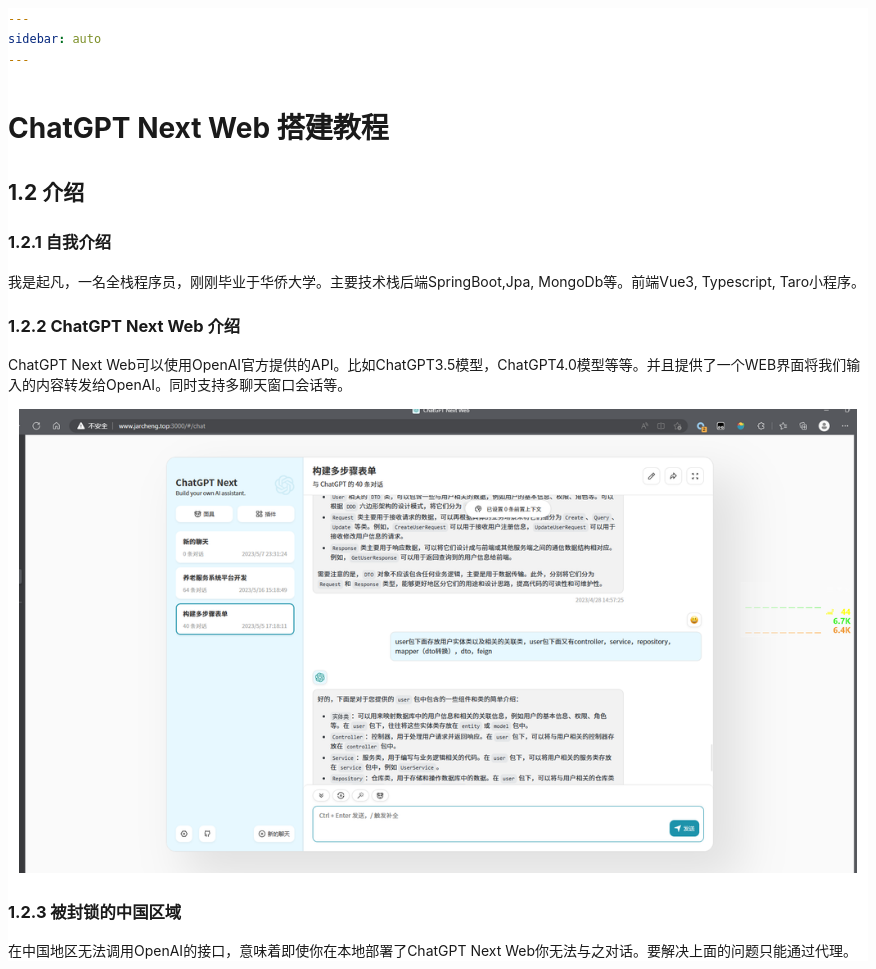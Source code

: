 ```yaml
---
sidebar: auto
---
```


# ChatGPT Next Web 搭建教程

## 1.2 介绍

### 1.2.1 自我介绍

我是起凡，一名全栈程序员，刚刚毕业于华侨大学。主要技术栈后端SpringBoot,Jpa, MongoDb等。前端Vue3, Typescript, Taro小程序。

### 1.2.2 ChatGPT Next Web 介绍

ChatGPT Next Web可以使用OpenAI官方提供的API。比如ChatGPT3.5模型，ChatGPT4.0模型等等。并且提供了一个WEB界面将我们输入的内容转发给OpenAI。同时支持多聊天窗口会话等。
<div style="text-align: center">
<img src="./next-gpt-web.png" width="838" alt=""/>
</div>

### 1.2.3 被封锁的中国区域

在中国地区无法调用OpenAI的接口，意味着即使你在本地部署了ChatGPT Next Web你无法与之对话。要解决上面的问题只能通过代理。
